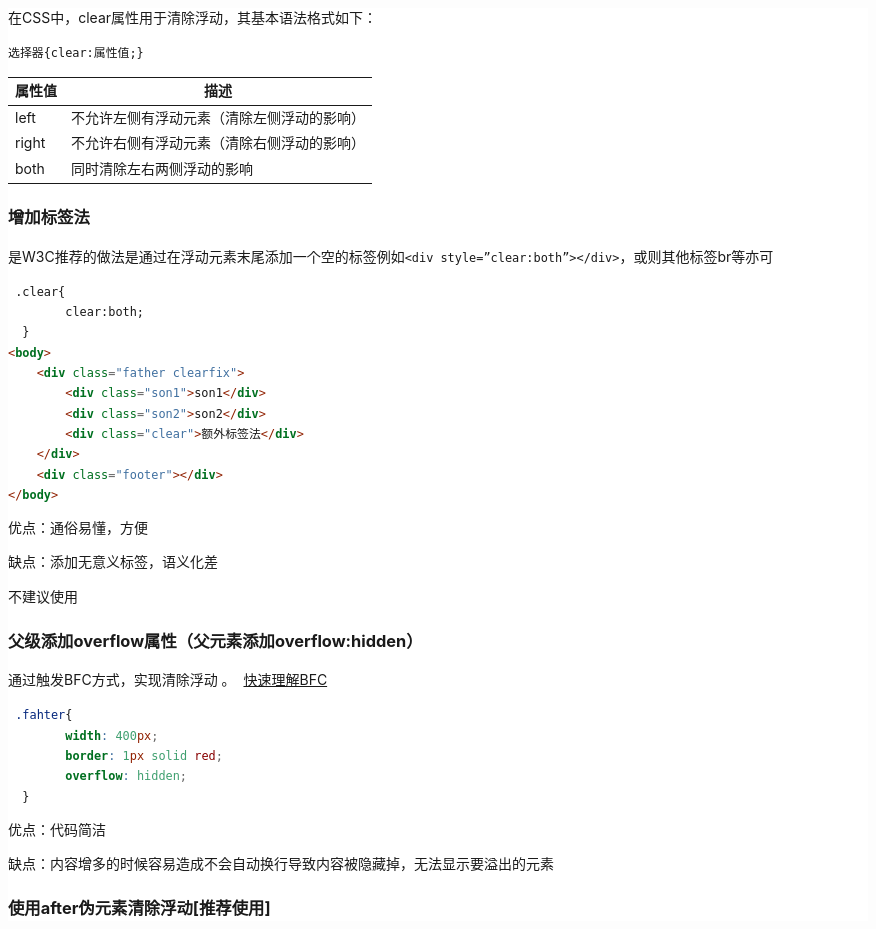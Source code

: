 在CSS中，clear属性用于清除浮动，其基本语法格式如下：

```
选择器{clear:属性值;}
```
| 属性值 | 描述 |
| --- | --- |
| left | 不允许左侧有浮动元素（清除左侧浮动的影响） |
| right | 不允许右侧有浮动元素（清除右侧浮动的影响） |
| both | 同时清除左右两侧浮动的影响 |


### 增加标签法

是W3C推荐的做法是通过在浮动元素末尾添加一个空的标签例如`<div style=”clear:both”></div>`，或则其他标签br等亦可

```html
 .clear{
      	clear:both;
  }
<body>
    <div class="father clearfix">
        <div class="son1">son1</div>
        <div class="son2">son2</div>
        <div class="clear">额外标签法</div>
    </div>
    <div class="footer"></div>
</body>
```

优点：通俗易懂，方便

缺点：添加无意义标签，语义化差

不建议使用

### 父级添加overflow属性（父元素添加overflow:hidden）

通过触发BFC方式，实现清除浮动 。  [快速理解BFC](https://ww24kobe.github.io/htmlcss/%E5%BF%AB%E9%80%9F%E7%90%86%E8%A7%A3BFC.html)

```css
 .fahter{
      	width: 400px;
     	border: 1px solid red;
        overflow: hidden;
  }
```

优点：代码简洁

缺点：内容增多的时候容易造成不会自动换行导致内容被隐藏掉，无法显示要溢出的元素

### 使用after伪元素清除浮动[推荐使用]
